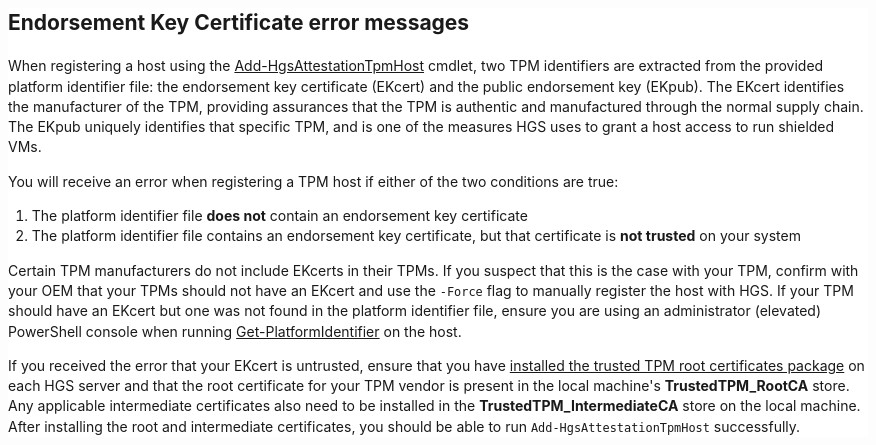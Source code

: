 ## Endorsement Key Certificate error messages

When registering a host using the [Add-HgsAttestationTpmHost](https://docs.microsoft.com/powershell/module/hgsattestation/add-hgsattestationtpmhost) cmdlet, two TPM identifiers are extracted from the provided platform identifier file: the endorsement key certificate (EKcert) and the public endorsement key (EKpub).
The EKcert identifies the manufacturer of the TPM, providing assurances that the TPM is authentic and manufactured through the normal supply chain.
The EKpub uniquely identifies that specific TPM, and is one of the measures HGS uses to grant a host access to run shielded VMs.

You will receive an error when registering a TPM host if either of the two conditions are true:
1. The platform identifier file **does not** contain an endorsement key certificate
2. The platform identifier file contains an endorsement key certificate, but that certificate is **not trusted** on your system

Certain TPM manufacturers do not include EKcerts in their TPMs.
If you suspect that this is the case with your TPM, confirm with your OEM that your TPMs should not have an EKcert and use the `-Force` flag to manually register the host with HGS.
If your TPM should have an EKcert but one was not found in the platform identifier file, ensure you are using an administrator (elevated) PowerShell console when running [Get-PlatformIdentifier](https://docs.microsoft.com/powershell/module/platformidentifier/get-platformidentifier) on the host.

If you received the error that your EKcert is untrusted, ensure that you have [installed the trusted TPM root certificates package](guarded-fabric-install-trusted-tpm-root-certificates.md) on each HGS server and that the root certificate for your TPM vendor is present in the local machine's **TrustedTPM\_RootCA** store. Any applicable intermediate certificates also need to be installed in the **TrustedTPM\_IntermediateCA** store on the local machine.
After installing the root and intermediate certificates, you should be able to run `Add-HgsAttestationTpmHost` successfully.
